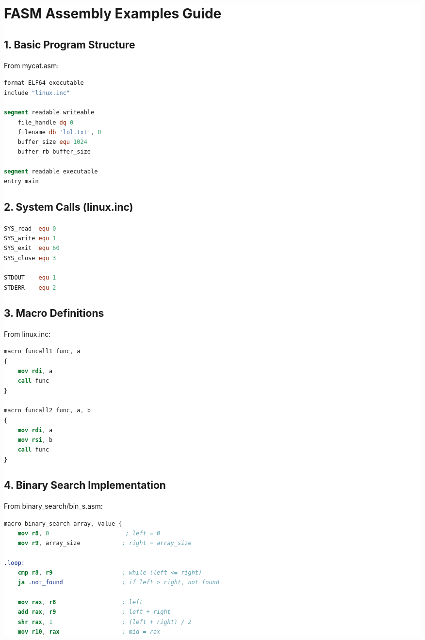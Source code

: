 # FASM Assembly Examples Guide

## 1. Basic Program Structure
From mycat.asm:
```nasm
format ELF64 executable
include "linux.inc"

segment readable writeable
    file_handle dq 0
    filename db 'lol.txt', 0
    buffer_size equ 1024
    buffer rb buffer_size

segment readable executable
entry main
```

## 2. System Calls (linux.inc)
```nasm
SYS_read  equ 0
SYS_write equ 1
SYS_exit  equ 60
SYS_close equ 3

STDOUT    equ 1
STDERR    equ 2
```

## 3. Macro Definitions
From linux.inc:
```nasm
macro funcall1 func, a
{
    mov rdi, a
    call func
}

macro funcall2 func, a, b
{
    mov rdi, a
    mov rsi, b
    call func
}
```

## 4. Binary Search Implementation
From binary_search/bin_s.asm:
```nasm
macro binary_search array, value {
    mov r8, 0                      ; left = 0
    mov r9, array_size            ; right = array_size

.loop:
    cmp r8, r9                    ; while (left <= right)
    ja .not_found                 ; if left > right, not found

    mov rax, r8                   ; left
    add rax, r9                   ; left + right
    shr rax, 1                    ; (left + right) / 2
    mov r10, rax                  ; mid = rax
```